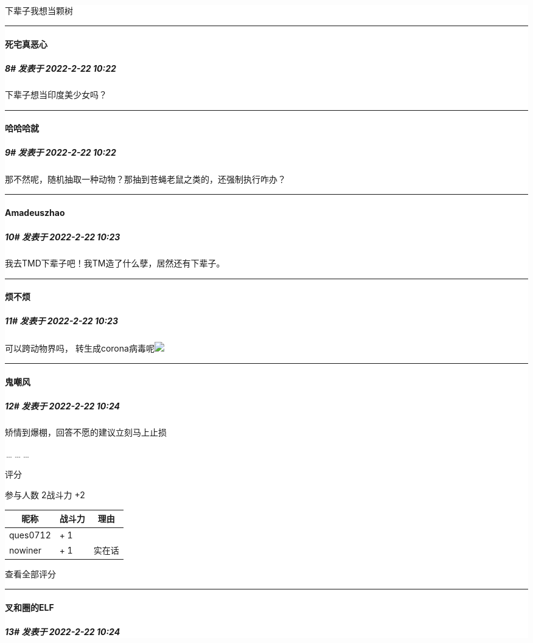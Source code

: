 下辈子我想当颗树

*****

####  死宅真恶心  
##### 8#       发表于 2022-2-22 10:22

下辈子想当印度美少女吗？

*****

####  哈哈哈就  
##### 9#       发表于 2022-2-22 10:22

那不然呢，随机抽取一种动物？那抽到苍蝇老鼠之类的，还强制执行咋办？

*****

####  Amadeuszhao  
##### 10#       发表于 2022-2-22 10:23

我去TMD下辈子吧！我TM造了什么孽，居然还有下辈子。

*****

####  烦不烦  
##### 11#       发表于 2022-2-22 10:23

可以跨动物界吗， 转生成corona病毒呢<img src="https://static.saraba1st.com/image/smiley/face2017/049.png" referrerpolicy="no-referrer">

*****

####  鬼嘲风  
##### 12#       发表于 2022-2-22 10:24

矫情到爆棚，回答不愿的建议立刻马上止损

﹍﹍﹍

评分

 参与人数 2战斗力 +2

|昵称|战斗力|理由|
|----|---|---|
| ques0712| + 1||
| nowiner| + 1|实在话|

查看全部评分

*****

####  叉和圈的ELF  
##### 13#       发表于 2022-2-22 10:24
